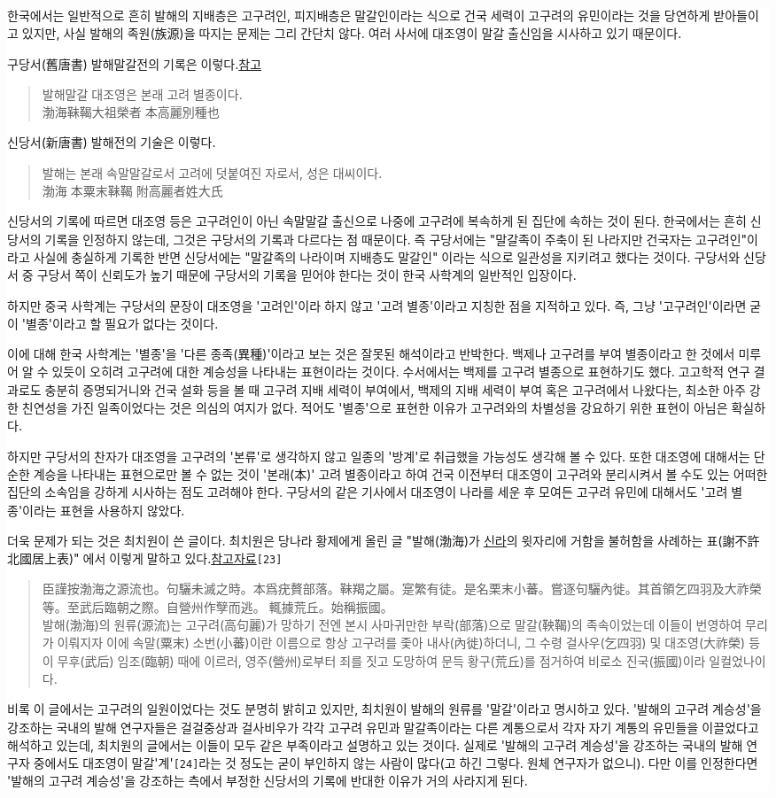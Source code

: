 한국에서는 일반적으로 흔히 발해의 지배층은 고구려인, 피지배층은 말갈인이라는 식으로 건국 세력이 고구려의 유민이라는 것을 당연하게 받아들이고
있지만, 사실 발해의 족원(族源)을 따지는 문제는 그리 간단치 않다. 여러 사서에 대조영이 말갈 출신임을 시사하고 있기 때문이다.

  

구당서(舊唐書) 발해말갈전의 기록은
이렇다.[참고](http://hikoguryo.dualmania.com/bbs/view.php?id=balhae_3&no=19)  

> 발해말갈 대조영은 본래 고려 별종이다.  
渤海靺鞨大祖榮者 本高麗別種也

  

신당서(新唐書) 발해전의 기술은 이렇다.  

> 발해는 본래 속말말갈로서 고려에 덧붙여진 자로서, 성은 대씨이다.  
渤海 本粟末靺鞨 附高麗者姓大氏

  

신당서의 기록에 따르면 대조영 등은 고구려인이 아닌 속말말갈 출신으로 나중에 고구려에 복속하게 된 집단에 속하는 것이 된다. 한국에서는 흔히
신당서의 기록을 인정하지 않는데, 그것은 구당서의 기록과 다르다는 점 때문이다. 즉 구당서에는 "말갈족이 주축이 된 나라지만 건국자는
고구려인"이라고 사실에 충실하게 기록한 반면 신당서에는 "말갈족의 나라이며 지배층도 말갈인" 이라는 식으로 일관성을 지키려고 했다는 것이다.
구당서와 신당서 중 구당서 쪽이 신뢰도가 높기 때문에 구당서의 기록을 믿어야 한다는 것이 한국 사학계의 일반적인 입장이다.

  

하지만 중국 사학계는 구당서의 문장이 대조영을 '고려인'이라 하지 않고 '고려 별종'이라고 지칭한 점을 지적하고 있다. 즉, 그냥
'고구려인'이라면 굳이 '별종'이라고 할 필요가 없다는 것이다.

  

이에 대해 한국 사학계는 '별종'을 '다른 종족(異種)'이라고 보는 것은 잘못된 해석이라고 반박한다. 백제나 고구려를 부여 별종이라고 한
것에서 미루어 알 수 있듯이 오히려 고구려에 대한 계승성을 나타내는 표현이라는 것이다. 수서에서는 백제를 고구려 별종으로 표현하기도 했다.
고고학적 연구 결과로도 충분히 증명되거니와 건국 설화 등을 볼 때 고구려 지배 세력이 부여에서, 백제의 지배 세력이 부여 혹은 고구려에서
나왔다는, 최소한 아주 강한 친연성을 가진 일족이었다는 것은 의심의 여지가 없다. 적어도 '별종'으로 표현한 이유가 고구려와의 차별성을
강요하기 위한 표현이 아님은 확실하다.

  

하지만 구당서의 찬자가 대조영을 고구려의 '본류'로 생각하지 않고 일종의 '방계'로 취급했을 가능성도 생각해 볼 수 있다. 또한 대조영에
대해서는 단순한 계승을 나타내는 표현으로만 볼 수 없는 것이 '본래(本)' 고려 별종이라고 하여 건국 이전부터 대조영이 고구려와 분리시켜서
볼 수도 있는 어떠한 집단의 소속임을 강하게 시사하는 점도 고려해야 한다. 구당서의 같은 기사에서 대조영이 나라를 세운 후 모여든 고구려
유민에 대해서도 '고려 별종'이라는 표현을 사용하지 않았다.

  

더욱 문제가 되는 것은 최치원이 쓴 글이다. 최치원은 당나라 황제에게 올린 글 "발해(渤海)가
[신라](%EC%8B%A0%EB%9D%BC.md)의 윗자리에 거함을 불허함을 사례하는 표(謝不許北國居上表)" 에서 이렇게 말하고
있다.[참고자료](http://erebus4.tistory.com/105)`[23]`

  

> 臣謹按渤海之源流也。句驪未滅之時。本爲疣贅部落。靺羯之屬。寔繁有徒。是名栗末小蕃。嘗逐句驪內徙。其首領乞四羽及大祚榮等。至武后臨朝之際。自營州作孼而逃。
輒據荒丘。始稱振國。  
발해(渤海)의 원류(源流)는 고구려(高句麗)가 망하기 전엔 본시 사마귀만한 부락(部落)으로 말갈(鞅鞨)의 족속이었는데 이들이 번영하여 무리가
이뤄지자 이에 속말(粟末) 소번(小蕃)이란 이름으로 항상 고구려를 좇아 내사(內徙)하더니, 그 수령 걸사우(乞四羽) 및 대조영(大祚榮) 등이
무후(武后) 임조(臨朝) 때에 이르러, 영주(營州)로부터 죄를 짓고 도망하여 문득 황구(荒丘)를 점거하여 비로소 진국(振國)이라
일컬었나이다.

  

비록 이 글에서는 고구려의 일원이었다는 것도 분명히 밝히고 있지만, 최치원이 발해의 원류를 '말갈'이라고 명시하고 있다. '발해의 고구려
계승성'을 강조하는 국내의 발해 연구자들은 걸걸중상과 걸사비우가 각각 고구려 유민과 말갈족이라는 다른 계통으로서 각자 자기 계통의 유민들을
이끌었다고 해석하고 있는데, 최치원의 글에서는 이들이 모두 같은 부족이라고 설명하고 있는 것이다. 실제로 '발해의 고구려 계승성'을 강조하는
국내의 발해 연구자 중에서도 대조영이 말갈'계'`[24]`라는 것 정도는 굳이 부인하지 않는 사람이 많다(고 하긴 그렇다. 원체 연구자가
없으니). 다만 이를 인정한다면 '발해의 고구려 계승성'을 강조하는 측에서 부정한 신당서의 기록에 반대한 이유가 거의 사라지게 된다.
